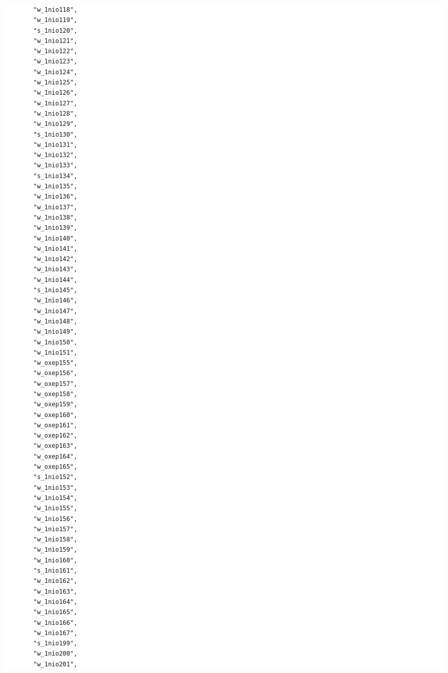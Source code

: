             "w_1nio118",
            "w_1nio119",
            "s_1nio120",
            "w_1nio121",
            "w_1nio122",
            "w_1nio123",
            "w_1nio124",
            "w_1nio125",
            "w_1nio126",
            "w_1nio127",
            "w_1nio128",
            "w_1nio129",
            "s_1nio130",
            "w_1nio131",
            "w_1nio132",
            "w_1nio133",
            "s_1nio134",
            "w_1nio135",
            "w_1nio136",
            "w_1nio137",
            "w_1nio138",
            "w_1nio139",
            "w_1nio140",
            "w_1nio141",
            "w_1nio142",
            "w_1nio143",
            "w_1nio144",
            "s_1nio145",
            "w_1nio146",
            "w_1nio147",
            "w_1nio148",
            "w_1nio149",
            "w_1nio150",
            "w_1nio151",
            "w_oxep155",
            "w_oxep156",
            "w_oxep157",
            "w_oxep158",
            "w_oxep159",
            "w_oxep160",
            "w_oxep161",
            "w_oxep162",
            "w_oxep163",
            "w_oxep164",
            "w_oxep165",
            "s_1nio152",
            "w_1nio153",
            "w_1nio154",
            "w_1nio155",
            "w_1nio156",
            "w_1nio157",
            "w_1nio158",
            "w_1nio159",
            "w_1nio160",
            "s_1nio161",
            "w_1nio162",
            "w_1nio163",
            "w_1nio164",
            "w_1nio165",
            "w_1nio166",
            "w_1nio167",
            "s_1nio199",
            "w_1nio200",
            "w_1nio201",